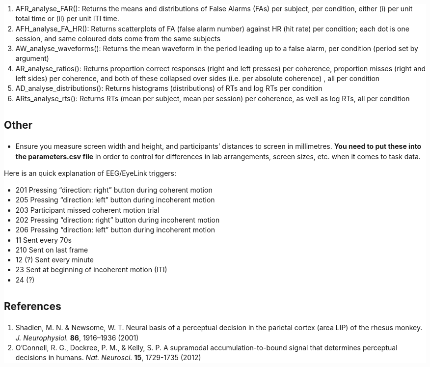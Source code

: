 1. AFR_analyse_FAR(): Returns the means and distributions of False Alarms (FAs) per subject, per condition, either (i) per unit total time or (ii) per unit ITI time.
2. AFH_analyse_FA_HR(): Returns scatterplots of FA (false alarm number) against HR (hit rate) per condition; each dot is one session, and same coloured dots come from the same subjects
3. AW_analyse_waveforms(): Returns the mean waveform in the period leading up to a false alarm, per condition (period set by argument)
4. AR_analyse_ratios(): Returns proportion correct responses (right and left presses) per coherence, proportion misses (right and left sides) per coherence, and both of these collapsed over sides (i.e. per absolute coherence) , all per condition
5. AD_analyse_distributions(): Returns histograms (distributions) of RTs and log RTs per condition
6. ARts_analyse_rts(): Returns RTs (mean per subject, mean per session) per coherence, as well as log RTs, all per condition

## Other
-	Ensure you measure screen width and height, and participants’ distances to screen in millimetres. **You need to put these into the parameters.csv file** in order to control for differences in lab arrangements, screen sizes, etc. when it comes to task data.

Here is an quick explanation of EEG/EyeLink triggers:

 - 201	Pressing “direction: right” button during coherent motion
 - 205	Pressing “direction: left” button during incoherent motion
 - 203	Participant missed coherent motion trial
 - 202	Pressing “direction: right” button during incoherent motion
 - 206	Pressing “direction: left” button during incoherent motion
 - 11	Sent every 70s
 - 210	Sent on last frame
 - 12	(?) Sent every minute
 - 23	Sent at beginning of incoherent motion (ITI)
 - 24	(?)

## References
1.	Shadlen, M. N. & Newsome, W. T. Neural basis of a perceptual decision in the parietal cortex (area LIP) of the rhesus monkey. *J. Neurophysiol.* **86**, 1916–1936 (2001)
2.	O’Connell, R. G., Dockree, P. M., & Kelly, S. P. A supramodal accumulation-to-bound signal that determines perceptual decisions in humans. *Nat. Neurosci.* **15**, 1729-1735 (2012) 
